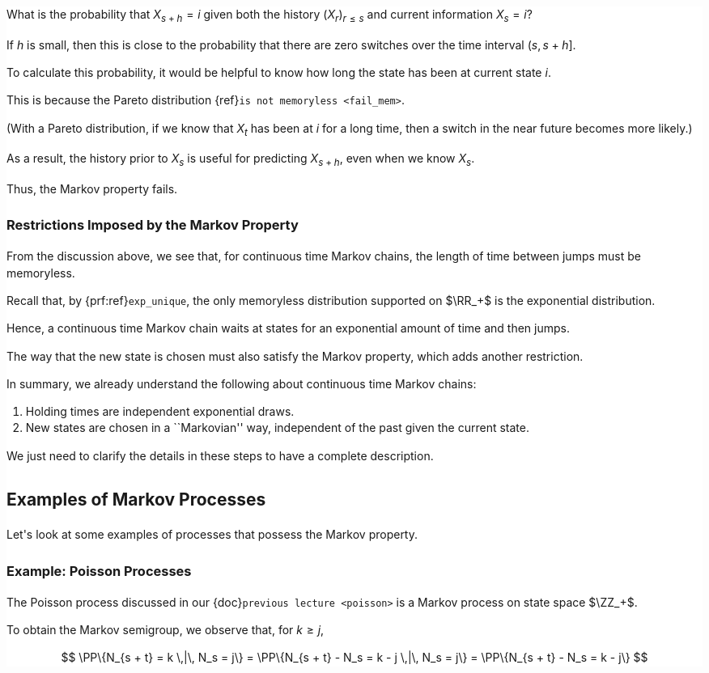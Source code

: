 What is the probability that $X_{s+h} = i$ given both the history $(X_r)_{r \leq s}$ and current information $X_s = i$?

If $h$ is small, then this is close to the
probability that there are zero switches over the time interval $(s, s+h]$.

To calculate this probability, it would be helpful to know how long the
state has been at current state $i$.

This is because the Pareto distribution {ref}`is not memoryless <fail_mem>`.

(With a Pareto distribution, if we know that $X_t$ has been at $i$ for a long
time, then a switch in the near future becomes more likely.)

As a result, the history prior to $X_s$ is useful for predicting $X_{s+h}$,
even when we know $X_s$.

Thus, the Markov property fails.



### Restrictions Imposed by the Markov Property

From the discussion above, we see that, for continuous time Markov chains,
the length of time between jumps must be memoryless.

Recall that, by {prf:ref}`exp_unique`, the only memoryless
distribution supported on $\RR_+$ is the exponential distribution.

Hence, a continuous time Markov chain waits at states for an
exponential amount of time and then jumps.

The way that the new state is chosen must also satisfy the Markov property,
which adds another restriction. 

In summary, we already understand the following about continuous time Markov chains:

1. Holding times are independent exponential draws.
1. New states are chosen in a ``Markovian'' way, independent of the past given the current state.

We just need to clarify the details in these steps to have a complete description.




## Examples of Markov Processes

Let's look at some examples of processes that possess the Markov property.

### Example: Poisson Processes

The Poisson process discussed in our {doc}`previous lecture <poisson>` is a
Markov process on state space $\ZZ_+$.

To obtain the Markov semigroup, we observe that, for $k \geq j$,

$$
    \PP\{N_{s + t} = k \,|\, N_s = j\}
    = \PP\{N_{s + t} - N_s = k - j \,|\, N_s = j\}
    = \PP\{N_{s + t} - N_s = k - j\}
$$
